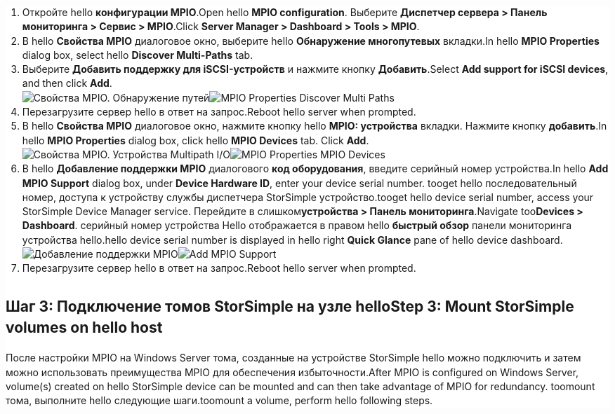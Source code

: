 1. <span data-ttu-id="c0330-154">Откройте hello **конфигурации MPIO**.</span><span class="sxs-lookup"><span data-stu-id="c0330-154">Open hello **MPIO configuration**.</span></span> <span data-ttu-id="c0330-155">Выберите **Диспетчер сервера > Панель мониторинга > Сервис > MPIO**.</span><span class="sxs-lookup"><span data-stu-id="c0330-155">Click **Server Manager > Dashboard > Tools > MPIO**.</span></span>
2. <span data-ttu-id="c0330-156">В hello **Свойства MPIO** диалоговое окно, выберите hello **Обнаружение многопутевых** вкладки.</span><span class="sxs-lookup"><span data-stu-id="c0330-156">In hello **MPIO Properties** dialog box, select hello **Discover Multi-Paths** tab.</span></span>
3. <span data-ttu-id="c0330-157">Выберите **Добавить поддержку для iSCSI-устройств** и нажмите кнопку **Добавить**.</span><span class="sxs-lookup"><span data-stu-id="c0330-157">Select **Add support for iSCSI devices**, and then click **Add**.</span></span>  
   <span data-ttu-id="c0330-158">![Свойства MPIO. Обнаружение путей](./media/storsimple-configure-mpio-windows-server/IC741003.png)</span><span class="sxs-lookup"><span data-stu-id="c0330-158">![MPIO Properties Discover Multi Paths](./media/storsimple-configure-mpio-windows-server/IC741003.png)</span></span>
4. <span data-ttu-id="c0330-159">Перезагрузите сервер hello в ответ на запрос.</span><span class="sxs-lookup"><span data-stu-id="c0330-159">Reboot hello server when prompted.</span></span>
5. <span data-ttu-id="c0330-160">В hello **Свойства MPIO** диалоговое окно, нажмите кнопку hello **MPIO: устройства** вкладки. Нажмите кнопку **добавить**.</span><span class="sxs-lookup"><span data-stu-id="c0330-160">In hello **MPIO Properties** dialog box, click hello **MPIO Devices** tab. Click **Add**.</span></span>
    </br><span data-ttu-id="c0330-161">![Свойства MPIO. Устройства Multipath I/O](./media/storsimple-configure-mpio-windows-server/IC741004.png)</span><span class="sxs-lookup"><span data-stu-id="c0330-161">![MPIO Properties MPIO Devices](./media/storsimple-configure-mpio-windows-server/IC741004.png)</span></span>
6. <span data-ttu-id="c0330-162">В hello **Добавление поддержки MPIO** диалогового **код оборудования**, введите серийный номер устройства.</span><span class="sxs-lookup"><span data-stu-id="c0330-162">In hello **Add MPIO Support** dialog box, under **Device Hardware ID**, enter your device serial number.</span></span> <span data-ttu-id="c0330-163">tooget hello последовательный номер, доступа к устройству службы диспетчера StorSimple устройство.</span><span class="sxs-lookup"><span data-stu-id="c0330-163">tooget hello device serial number, access your StorSimple Device Manager service.</span></span> <span data-ttu-id="c0330-164">Перейдите в слишком**устройства > Панель мониторинга**.</span><span class="sxs-lookup"><span data-stu-id="c0330-164">Navigate too**Devices > Dashboard**.</span></span> <span data-ttu-id="c0330-165">серийный номер устройства Hello отображается в правом hello **быстрый обзор** панели мониторинга устройства hello.</span><span class="sxs-lookup"><span data-stu-id="c0330-165">hello device serial number is displayed in hello right **Quick Glance** pane of hello device dashboard.</span></span>
    </br>
    <span data-ttu-id="c0330-166">![Добавление поддержки MPIO](./media/storsimple-configure-mpio-windows-server/IC741005.png)</span><span class="sxs-lookup"><span data-stu-id="c0330-166">![Add MPIO Support](./media/storsimple-configure-mpio-windows-server/IC741005.png)</span></span>
7. <span data-ttu-id="c0330-167">Перезагрузите сервер hello в ответ на запрос.</span><span class="sxs-lookup"><span data-stu-id="c0330-167">Reboot hello server when prompted.</span></span>

## <a name="step-3-mount-storsimple-volumes-on-hello-host"></a><span data-ttu-id="c0330-168">Шаг 3: Подключение томов StorSimple на узле hello</span><span class="sxs-lookup"><span data-stu-id="c0330-168">Step 3: Mount StorSimple volumes on hello host</span></span>

<span data-ttu-id="c0330-169">После настройки MPIO на Windows Server тома, созданные на устройстве StorSimple hello можно подключить и затем можно использовать преимущества MPIO для обеспечения избыточности.</span><span class="sxs-lookup"><span data-stu-id="c0330-169">After MPIO is configured on Windows Server, volume(s) created on hello StorSimple device can be mounted and can then take advantage of MPIO for redundancy.</span></span> <span data-ttu-id="c0330-170">toomount тома, выполните hello следующие шаги.</span><span class="sxs-lookup"><span data-stu-id="c0330-170">toomount a volume, perform hello following steps.</span></span>
